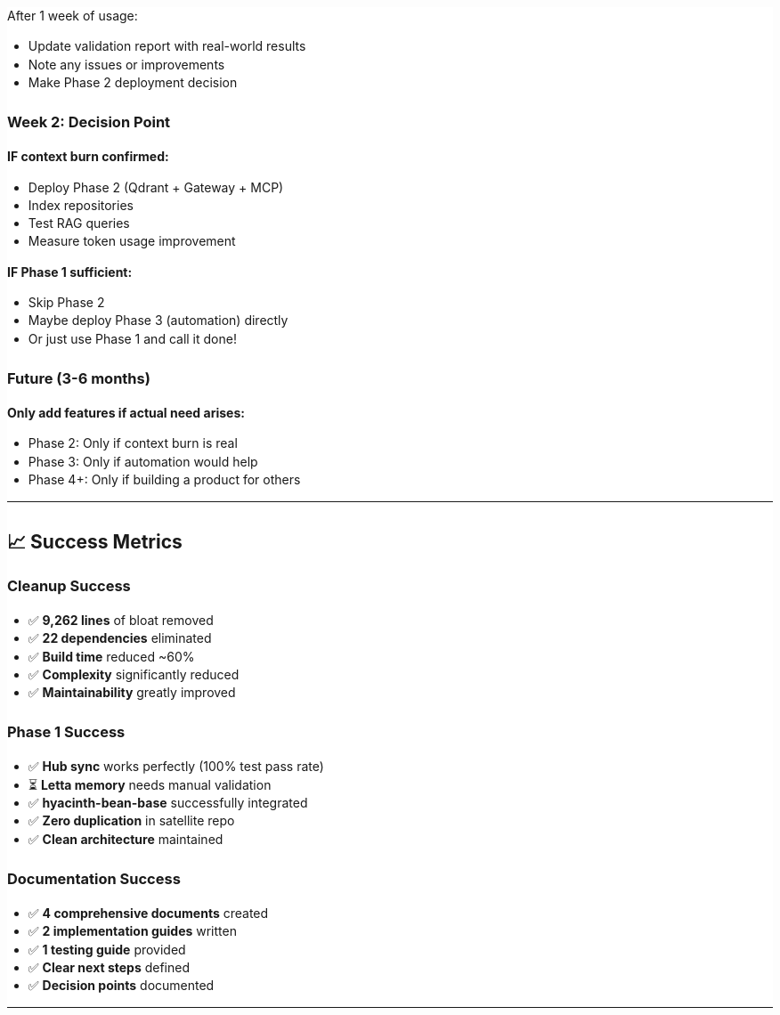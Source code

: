After 1 week of usage:

- Update validation report with real-world results
- Note any issues or improvements
- Make Phase 2 deployment decision

### Week 2: Decision Point

**IF context burn confirmed:**

- Deploy Phase 2 (Qdrant + Gateway + MCP)
- Index repositories
- Test RAG queries
- Measure token usage improvement

**IF Phase 1 sufficient:**

- Skip Phase 2
- Maybe deploy Phase 3 (automation) directly
- Or just use Phase 1 and call it done!

### Future (3-6 months)

**Only add features if actual need arises:**

- Phase 2: Only if context burn is real
- Phase 3: Only if automation would help
- Phase 4+: Only if building a product for others

---

## 📈 Success Metrics

### Cleanup Success

- ✅ **9,262 lines** of bloat removed
- ✅ **22 dependencies** eliminated
- ✅ **Build time** reduced ~60%
- ✅ **Complexity** significantly reduced
- ✅ **Maintainability** greatly improved

### Phase 1 Success

- ✅ **Hub sync** works perfectly (100% test pass rate)
- ⏳ **Letta memory** needs manual validation
- ✅ **hyacinth-bean-base** successfully integrated
- ✅ **Zero duplication** in satellite repo
- ✅ **Clean architecture** maintained

### Documentation Success

- ✅ **4 comprehensive documents** created
- ✅ **2 implementation guides** written
- ✅ **1 testing guide** provided
- ✅ **Clear next steps** defined
- ✅ **Decision points** documented

---